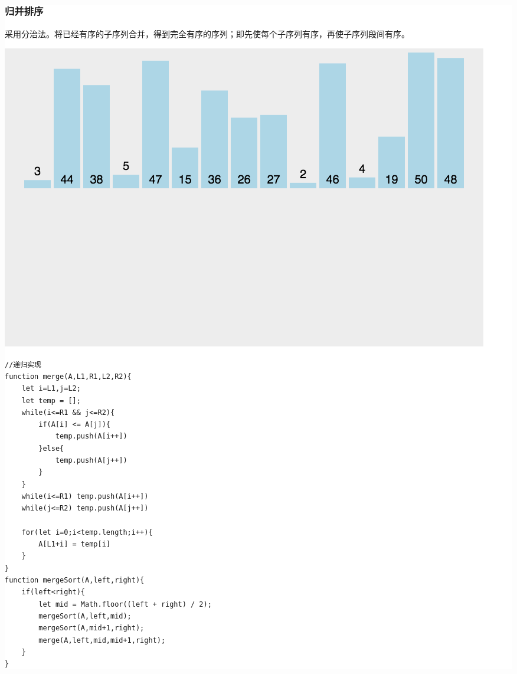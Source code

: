 ### 归并排序

采用分治法。将已经有序的子序列合并，得到完全有序的序列；即先使每个子序列有序，再使子序列段间有序。

![](image/mergesort.gif)

```
//递归实现
function merge(A,L1,R1,L2,R2){
	let i=L1,j=L2;
	let temp = [];
	while(i<=R1 && j<=R2){
		if(A[i] <= A[j]){
			temp.push(A[i++])
		}else{
			temp.push(A[j++])
		}
	}
	while(i<=R1) temp.push(A[i++])
	while(j<=R2) temp.push(A[j++])
	
	for(let i=0;i<temp.length;i++){
		A[L1+i] = temp[i]
	}
}
function mergeSort(A,left,right){
	if(left<right){
		let mid = Math.floor((left + right) / 2);
		mergeSort(A,left,mid);
		mergeSort(A,mid+1,right);
		merge(A,left,mid,mid+1,right);
	}
}
```
